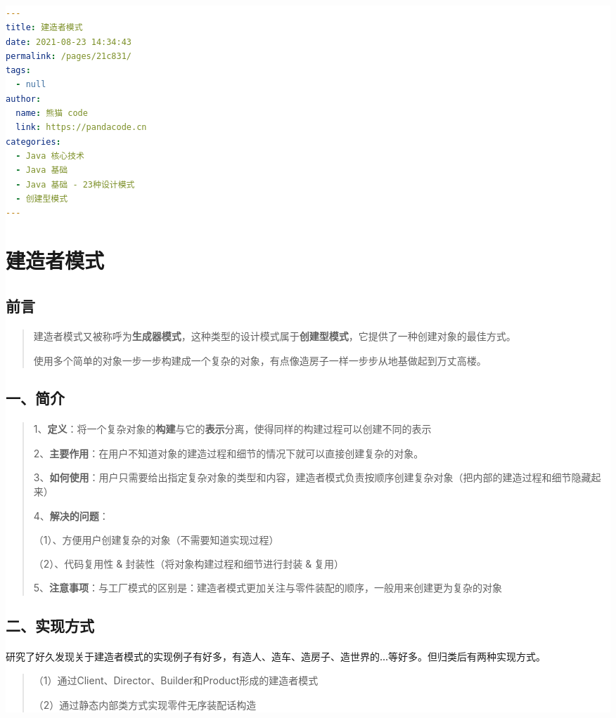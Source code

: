 ```yaml
---
title: 建造者模式
date: 2021-08-23 14:34:43
permalink: /pages/21c831/
tags: 
  - null
author: 
  name: 熊猫 code
  link: https://pandacode.cn
categories: 
  - Java 核心技术
  - Java 基础
  - Java 基础 - 23种设计模式
  - 创建型模式
---
```


# 建造者模式

## 前言

> 建造者模式又被称呼为**生成器模式**，这种类型的设计模式属于**创建型模式**，它提供了一种创建对象的最佳方式。
>
> 使用多个简单的对象一步一步构建成一个复杂的对象，有点像造房子一样一步步从地基做起到万丈高楼。

## 一、简介

> 1、**定义**：将一个复杂对象的**构建**与它的**表示**分离，使得同样的构建过程可以创建不同的表示
>
> 2、**主要作用**：在用户不知道对象的建造过程和细节的情况下就可以直接创建复杂的对象。
>
> 3、**如何使用**：用户只需要给出指定复杂对象的类型和内容，建造者模式负责按顺序创建复杂对象（把内部的建造过程和细节隐藏起来）
>
> 4、**解决的问题**：
>
> （1）、方便用户创建复杂的对象（不需要知道实现过程）
>
> （2）、代码复用性 & 封装性（将对象构建过程和细节进行封装 & 复用）
>
> 5、**注意事项**：与工厂模式的区别是：建造者模式更加关注与零件装配的顺序，一般用来创建更为复杂的对象

## 二、实现方式

研究了好久发现关于建造者模式的实现例子有好多，有造人、造车、造房子、造世界的...等好多。但归类后有两种实现方式。

> （1）通过Client、Director、Builder和Product形成的建造者模式
>
> （2）通过静态内部类方式实现零件无序装配话构造
